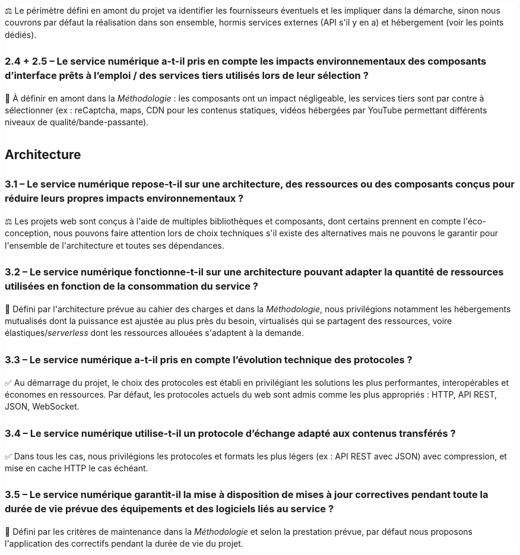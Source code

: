 ⚖️ Le périmètre défini en amont du projet va identifier les fournisseurs éventuels et les impliquer dans la démarche, sinon nous couvrons par défaut la réalisation dans son ensemble, hormis services externes (API s'il y en a) et hébergement (voir les points dédiés).

### 2.4 + 2.5 – Le service numérique a-t-il pris en compte les impacts environnementaux des composants d’interface prêts à l’emploi / des services tiers utilisés lors de leur sélection ?

📄 À définir en amont dans la _Méthodologie_ : les composants ont un impact négligeable, les services tiers sont par contre à sélectionner (ex : reCaptcha, maps, CDN pour les contenus statiques, vidéos hébergées par YouTube permettant différents niveaux de qualité/bande-passante).

## Architecture

### 3.1 – Le service numérique repose-t-il sur une architecture, des ressources ou des composants conçus pour réduire leurs propres impacts environnementaux ?

⚖️ Les projets web sont conçus à l'aide de multiples bibliothèques et composants, dont certains prennent en compte l'éco-conception, nous pouvons faire attention lors de choix techniques s'il existe des alternatives mais ne pouvons le garantir pour l'ensemble de l'architecture et toutes ses dépendances.

### 3.2 – Le service numérique fonctionne-t-il sur une architecture pouvant adapter la quantité de ressources utilisées en fonction de la consommation du service ?

📄 Défini par l'architecture prévue au cahier des charges et dans la _Méthodologie_, nous privilégions notamment les hébergements mutualisés dont la puissance est ajustée au plus près du besoin, virtualisés qui se partagent des ressources, voire élastiques/_serverless_ dont les ressources allouées s'adaptent à la demande.

### 3.3 – Le service numérique a-t-il pris en compte l’évolution technique des protocoles ?

✅ Au démarrage du projet, le choix des protocoles est établi en privilégiant les solutions les plus performantes, interopérables et économes en ressources. Par défaut, les protocoles actuels du web sont admis comme les plus appropriés : HTTP, API REST, JSON, WebSocket.

### 3.4 – Le service numérique utilise-t-il un protocole d’échange adapté aux contenus transférés ?

✅ Dans tous les cas, nous privilégions les protocoles et formats les plus légers (ex : API REST avec JSON) avec compression, et mise en cache HTTP le cas échéant.

### 3.5 – Le service numérique garantit-il la mise à disposition de mises à jour correctives pendant toute la durée de vie prévue des équipements et des logiciels liés au service ?

📄 Défini par les critères de maintenance dans la _Méthodologie_ et selon la prestation prévue, par défaut nous proposons l'application des correctifs pendant la durée de vie du projet.
